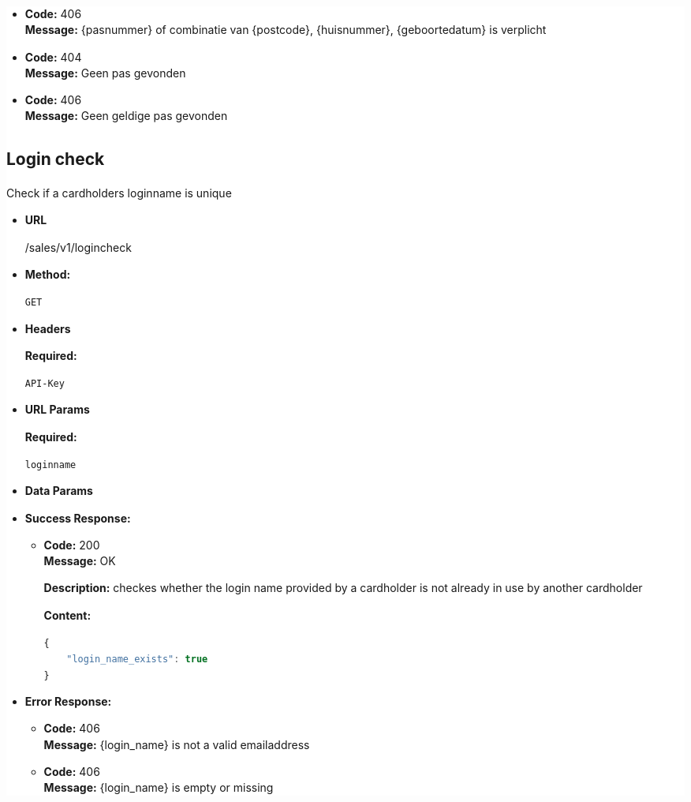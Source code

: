   - **Code:** 406 <br />
    **Message:** {pasnummer} of combinatie van {postcode}, {huisnummer}, {geboortedatum} is verplicht

  - **Code:** 404 <br />
    **Message:** Geen pas gevonden

  - **Code:** 406 <br />
    **Message:** Geen geldige pas gevonden
    
## **Login check**

Check if a cardholders loginname is unique

- **URL**

  /sales/v1/logincheck

- **Method:**

  `GET`

- **Headers**

  **Required:**

  `API-Key`

- **URL Params**

  **Required:**

  `loginname`

- **Data Params**

- **Success Response:**

  - **Code:** 200 <br />
    **Message:** OK <br />

    **Description:** checkes whether the login name provided by a cardholder is not already in use by another cardholder<br />

    **Content:**

    ```javascript
	{
        "login_name_exists": true
	}
    ```

- **Error Response:**

  - **Code:** 406 <br />
    **Message:** {login_name} is not a valid emailaddress

  - **Code:** 406 <br />
    **Message:** {login_name} is empty or missing
